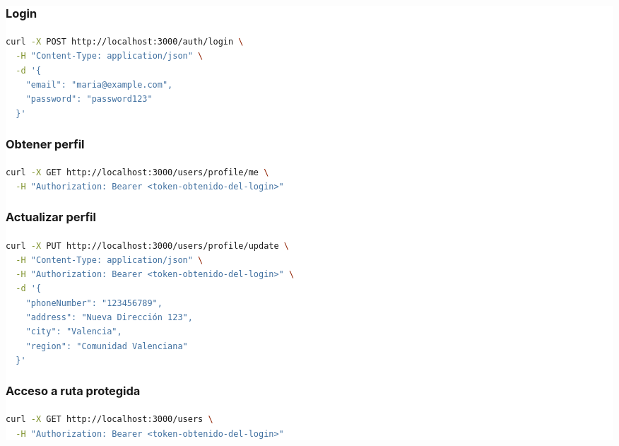 ### Login
```bash
curl -X POST http://localhost:3000/auth/login \
  -H "Content-Type: application/json" \
  -d '{
    "email": "maria@example.com",
    "password": "password123"
  }'
```

### Obtener perfil
```bash
curl -X GET http://localhost:3000/users/profile/me \
  -H "Authorization: Bearer <token-obtenido-del-login>"
```

### Actualizar perfil
```bash
curl -X PUT http://localhost:3000/users/profile/update \
  -H "Content-Type: application/json" \
  -H "Authorization: Bearer <token-obtenido-del-login>" \
  -d '{
    "phoneNumber": "123456789",
    "address": "Nueva Dirección 123",
    "city": "Valencia",
    "region": "Comunidad Valenciana"
  }'
```

### Acceso a ruta protegida
```bash
curl -X GET http://localhost:3000/users \
  -H "Authorization: Bearer <token-obtenido-del-login>"
```